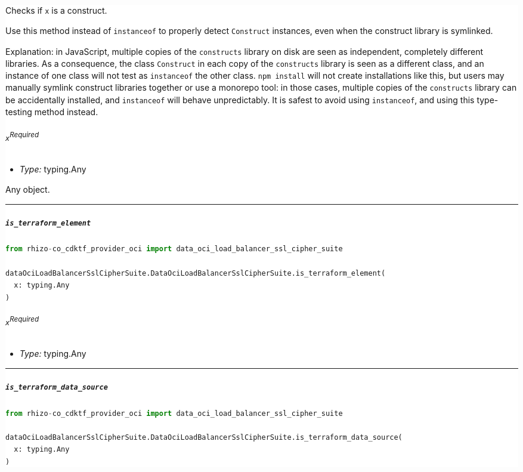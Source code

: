 Checks if `x` is a construct.

Use this method instead of `instanceof` to properly detect `Construct`
instances, even when the construct library is symlinked.

Explanation: in JavaScript, multiple copies of the `constructs` library on
disk are seen as independent, completely different libraries. As a
consequence, the class `Construct` in each copy of the `constructs` library
is seen as a different class, and an instance of one class will not test as
`instanceof` the other class. `npm install` will not create installations
like this, but users may manually symlink construct libraries together or
use a monorepo tool: in those cases, multiple copies of the `constructs`
library can be accidentally installed, and `instanceof` will behave
unpredictably. It is safest to avoid using `instanceof`, and using
this type-testing method instead.

###### `x`<sup>Required</sup> <a name="x" id="rhizo-co-terraform-provider-oci.dataOciLoadBalancerSslCipherSuite.DataOciLoadBalancerSslCipherSuite.isConstruct.parameter.x"></a>

- *Type:* typing.Any

Any object.

---

##### `is_terraform_element` <a name="is_terraform_element" id="rhizo-co-terraform-provider-oci.dataOciLoadBalancerSslCipherSuite.DataOciLoadBalancerSslCipherSuite.isTerraformElement"></a>

```python
from rhizo-co_cdktf_provider_oci import data_oci_load_balancer_ssl_cipher_suite

dataOciLoadBalancerSslCipherSuite.DataOciLoadBalancerSslCipherSuite.is_terraform_element(
  x: typing.Any
)
```

###### `x`<sup>Required</sup> <a name="x" id="rhizo-co-terraform-provider-oci.dataOciLoadBalancerSslCipherSuite.DataOciLoadBalancerSslCipherSuite.isTerraformElement.parameter.x"></a>

- *Type:* typing.Any

---

##### `is_terraform_data_source` <a name="is_terraform_data_source" id="rhizo-co-terraform-provider-oci.dataOciLoadBalancerSslCipherSuite.DataOciLoadBalancerSslCipherSuite.isTerraformDataSource"></a>

```python
from rhizo-co_cdktf_provider_oci import data_oci_load_balancer_ssl_cipher_suite

dataOciLoadBalancerSslCipherSuite.DataOciLoadBalancerSslCipherSuite.is_terraform_data_source(
  x: typing.Any
)
```

